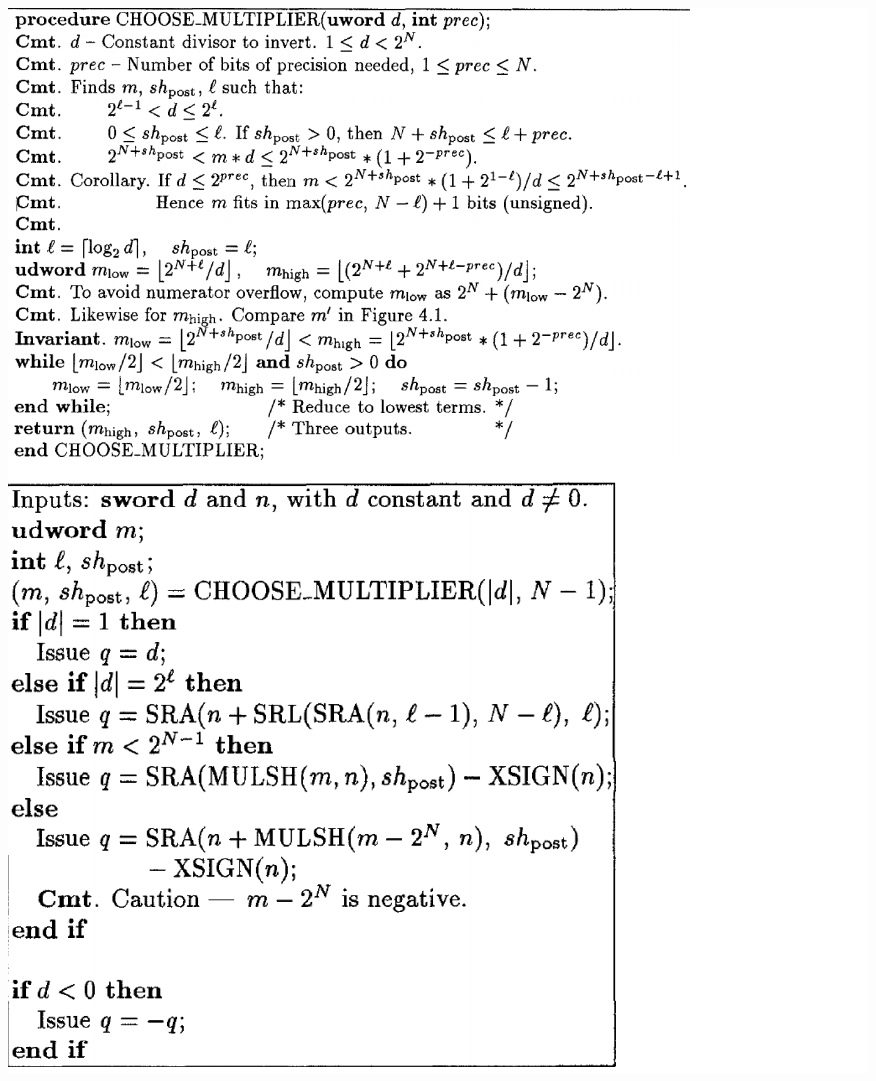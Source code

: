 ![image-20231214144713199](./设计文档.assets/image-20231214144713199.png)

![image-20231214144751169](./设计文档.assets/image-20231214144751169.png)
